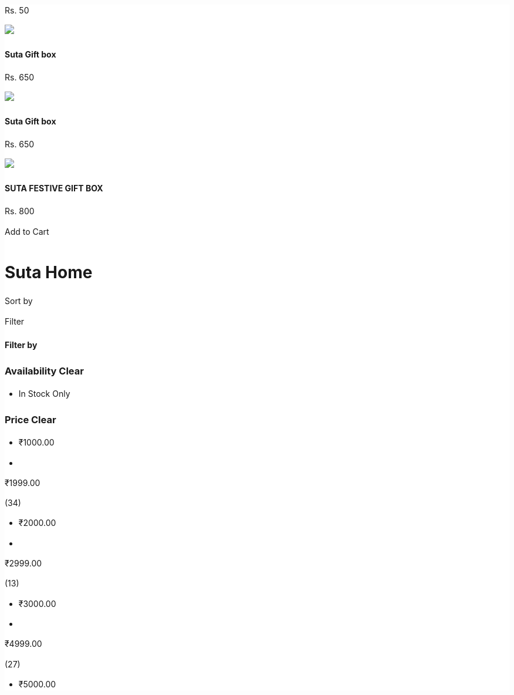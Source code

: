 Rs. 50

![](//suta.in/cdn/shop/files/sutapinkgiftboxnoneditDSC_0946-9_100x.jpg?v=1702461705)

#### Suta Gift box

Rs. 650

![](//suta.in/cdn/shop/files/sutagreengiftboxnoneditDSC00438-17_4e17c8e0-7c6f-41c4-b2ff-e4751ed2fd10_100x.jpg?v=1721040722)

#### Suta Gift box

Rs. 650

![](//suta.in/cdn/shop/files/IMG_7065_1d2465ac-dd4d-408f-8ff6-176eb047f83d_100x.jpg?v=1720263445)

#### SUTA FESTIVE GIFT BOX

Rs. 800

Add to Cart

# Suta Home

Sort by

Filter

#### Filter by

### Availability Clear

- In Stock Only

### Price Clear

- ₹1000.00

-

₹1999.00

(34)
- ₹2000.00

-

₹2999.00

(13)
- ₹3000.00

-

₹4999.00

(27)
- ₹5000.00
